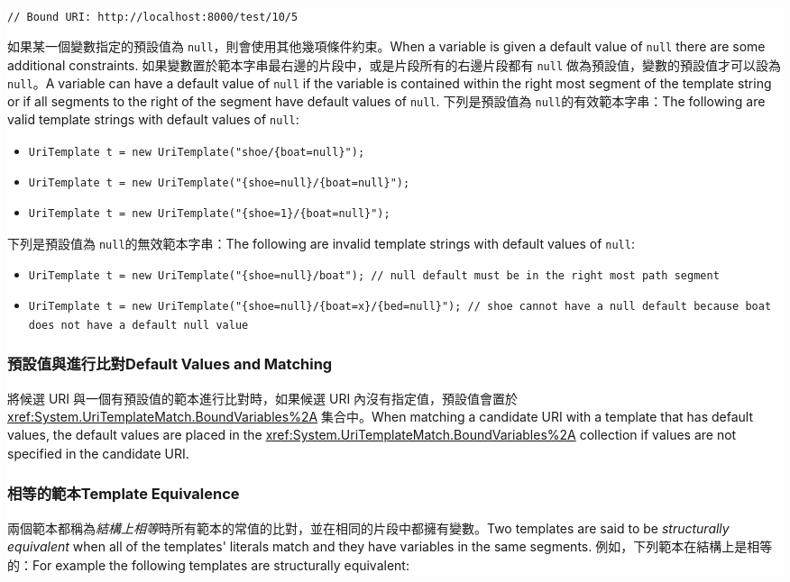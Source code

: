 ```  
// Bound URI: http://localhost:8000/test/10/5  
```  
  
 <span data-ttu-id="304af-226">如果某一個變數指定的預設值為 `null`，則會使用其他幾項條件約束。</span><span class="sxs-lookup"><span data-stu-id="304af-226">When a variable is given a default value of `null` there are some additional constraints.</span></span> <span data-ttu-id="304af-227">如果變數置於範本字串最右邊的片段中，或是片段所有的右邊片段都有 `null` 做為預設值，變數的預設值才可以設為 `null`。</span><span class="sxs-lookup"><span data-stu-id="304af-227">A variable can have a default value of `null` if the variable is contained within the right most segment of the template string or if all segments to the right of the segment have default values of `null`.</span></span> <span data-ttu-id="304af-228">下列是預設值為 `null`的有效範本字串：</span><span class="sxs-lookup"><span data-stu-id="304af-228">The following are valid template strings with default values of `null`:</span></span>  
  
-   ```  
    UriTemplate t = new UriTemplate("shoe/{boat=null}");  
    ```  
-   ```  
    UriTemplate t = new UriTemplate("{shoe=null}/{boat=null}");  
    ```  
  
-   ```  
    UriTemplate t = new UriTemplate("{shoe=1}/{boat=null}");  
    ```  
 <span data-ttu-id="304af-229">下列是預設值為 `null`的無效範本字串：</span><span class="sxs-lookup"><span data-stu-id="304af-229">The following are invalid template strings with  default values of `null`:</span></span>  
  
-   ```  
    UriTemplate t = new UriTemplate("{shoe=null}/boat"); // null default must be in the right most path segment  
    ```  
  
-   ```  
    UriTemplate t = new UriTemplate("{shoe=null}/{boat=x}/{bed=null}"); // shoe cannot have a null default because boat does not have a default null value  
    ```  
### <a name="default-values-and-matching"></a><span data-ttu-id="304af-230">預設值與進行比對</span><span class="sxs-lookup"><span data-stu-id="304af-230">Default Values and Matching</span></span>  
 <span data-ttu-id="304af-231">將候選 URI 與一個有預設值的範本進行比對時，如果候選 URI 內沒有指定值，預設值會置於 <xref:System.UriTemplateMatch.BoundVariables%2A> 集合中。</span><span class="sxs-lookup"><span data-stu-id="304af-231">When matching a candidate URI with a template that has default values, the default values are placed in the <xref:System.UriTemplateMatch.BoundVariables%2A> collection if values are not specified in the candidate URI.</span></span>  
  
### <a name="template-equivalence"></a><span data-ttu-id="304af-232">相等的範本</span><span class="sxs-lookup"><span data-stu-id="304af-232">Template Equivalence</span></span>  
 <span data-ttu-id="304af-233">兩個範本都稱為*結構上相等*時所有範本的常值的比對，並在相同的片段中都擁有變數。</span><span class="sxs-lookup"><span data-stu-id="304af-233">Two templates are said to be *structurally equivalent* when all of the templates' literals match and they have variables in the same segments.</span></span> <span data-ttu-id="304af-234">例如，下列範本在結構上是相等的：</span><span class="sxs-lookup"><span data-stu-id="304af-234">For example the following templates are structurally equivalent:</span></span>  
  